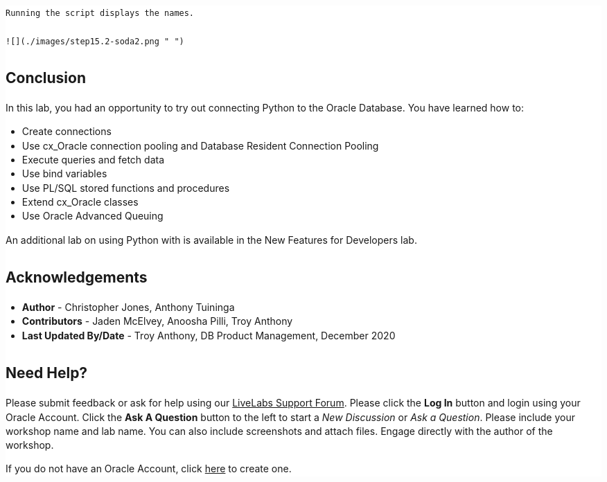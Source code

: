     Running the script displays the names.

    ![](./images/step15.2-soda2.png " ")

## Conclusion

In this lab, you had an opportunity to try out connecting Python to the Oracle Database.
You have learned how to:
* Create connections
* Use cx\_Oracle connection pooling and Database Resident Connection Pooling
* Execute queries and fetch data
* Use bind variables
* Use PL/SQL stored functions and procedures
* Extend cx\_Oracle classes
* Use Oracle Advanced Queuing

An additional lab on using Python with is available in the New Features for Developers lab.

## Acknowledgements

* **Author** - Christopher Jones, Anthony Tuininga
* **Contributors** - Jaden McElvey, Anoosha Pilli, Troy Anthony
* **Last Updated By/Date** - Troy Anthony, DB Product Management, December 2020

## Need Help?
Please submit feedback or ask for help using our [LiveLabs Support Forum](https://community.oracle.com/tech/developers/categories/livelabsdiscussions). Please click the **Log In** button and login using your Oracle Account. Click the **Ask A Question** button to the left to start a *New Discussion* or *Ask a Question*.  Please include your workshop name and lab name.  You can also include screenshots and attach files.  Engage directly with the author of the workshop.

If you do not have an Oracle Account, click [here](https://profile.oracle.com/myprofile/account/create-account.jspx) to create one.
